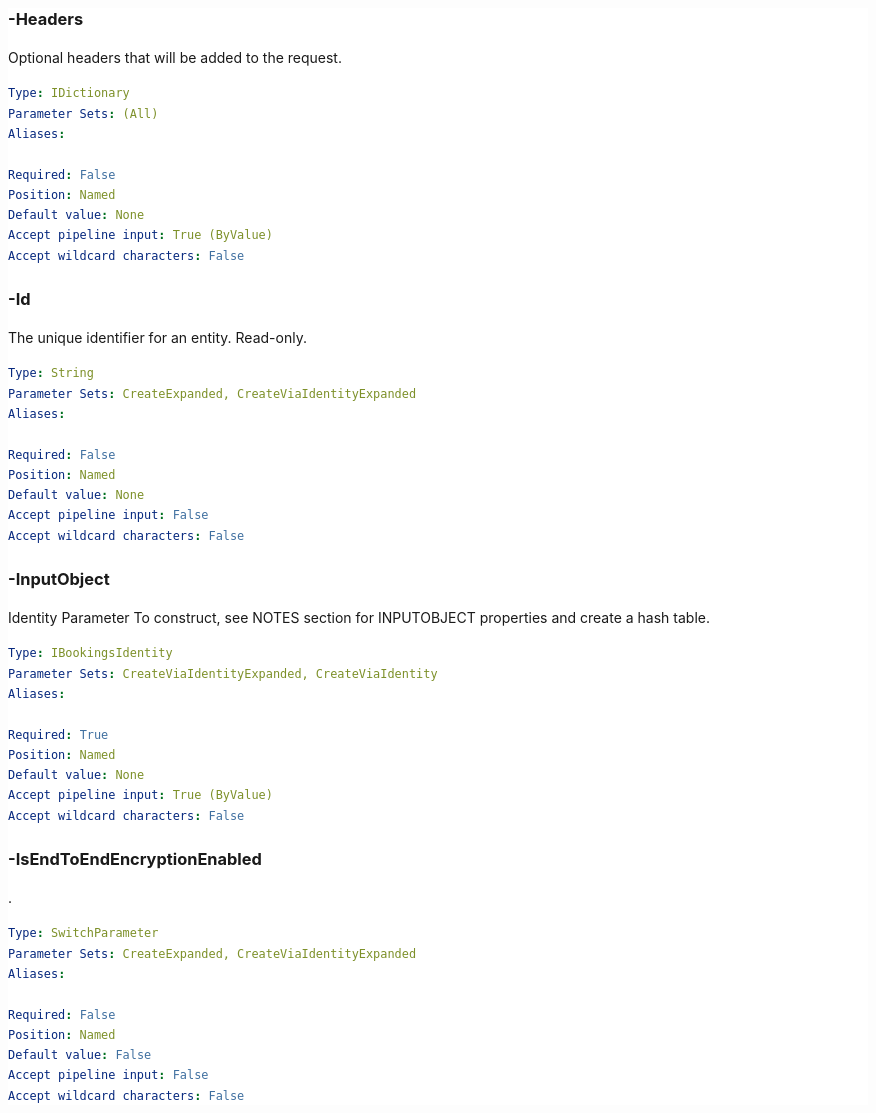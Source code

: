 ### -Headers
Optional headers that will be added to the request.

```yaml
Type: IDictionary
Parameter Sets: (All)
Aliases:

Required: False
Position: Named
Default value: None
Accept pipeline input: True (ByValue)
Accept wildcard characters: False
```

### -Id
The unique identifier for an entity.
Read-only.

```yaml
Type: String
Parameter Sets: CreateExpanded, CreateViaIdentityExpanded
Aliases:

Required: False
Position: Named
Default value: None
Accept pipeline input: False
Accept wildcard characters: False
```

### -InputObject
Identity Parameter
To construct, see NOTES section for INPUTOBJECT properties and create a hash table.

```yaml
Type: IBookingsIdentity
Parameter Sets: CreateViaIdentityExpanded, CreateViaIdentity
Aliases:

Required: True
Position: Named
Default value: None
Accept pipeline input: True (ByValue)
Accept wildcard characters: False
```

### -IsEndToEndEncryptionEnabled
.

```yaml
Type: SwitchParameter
Parameter Sets: CreateExpanded, CreateViaIdentityExpanded
Aliases:

Required: False
Position: Named
Default value: False
Accept pipeline input: False
Accept wildcard characters: False
```
